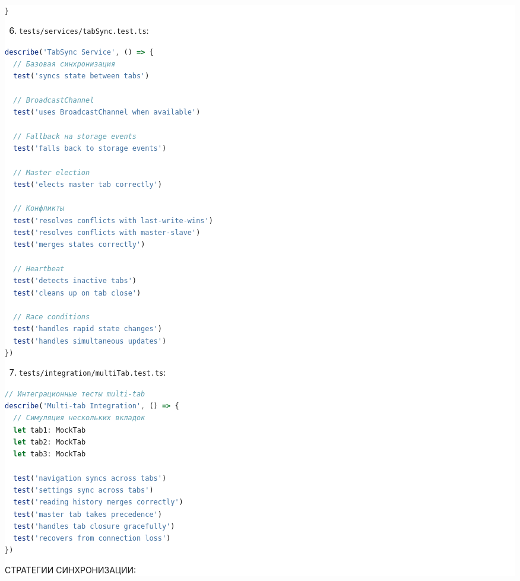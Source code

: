 ```typescript
}
```

6. `tests/services/tabSync.test.ts`:

```typescript
describe('TabSync Service', () => {
  // Базовая синхронизация
  test('syncs state between tabs')

  // BroadcastChannel
  test('uses BroadcastChannel when available')

  // Fallback на storage events
  test('falls back to storage events')

  // Master election
  test('elects master tab correctly')

  // Конфликты
  test('resolves conflicts with last-write-wins')
  test('resolves conflicts with master-slave')
  test('merges states correctly')

  // Heartbeat
  test('detects inactive tabs')
  test('cleans up on tab close')

  // Race conditions
  test('handles rapid state changes')
  test('handles simultaneous updates')
})
```

7. `tests/integration/multiTab.test.ts`:

```typescript
// Интеграционные тесты multi-tab
describe('Multi-tab Integration', () => {
  // Симуляция нескольких вкладок
  let tab1: MockTab
  let tab2: MockTab
  let tab3: MockTab

  test('navigation syncs across tabs')
  test('settings sync across tabs')
  test('reading history merges correctly')
  test('master tab takes precedence')
  test('handles tab closure gracefully')
  test('recovers from connection loss')
})
```

СТРАТЕГИИ СИНХРОНИЗАЦИИ:
